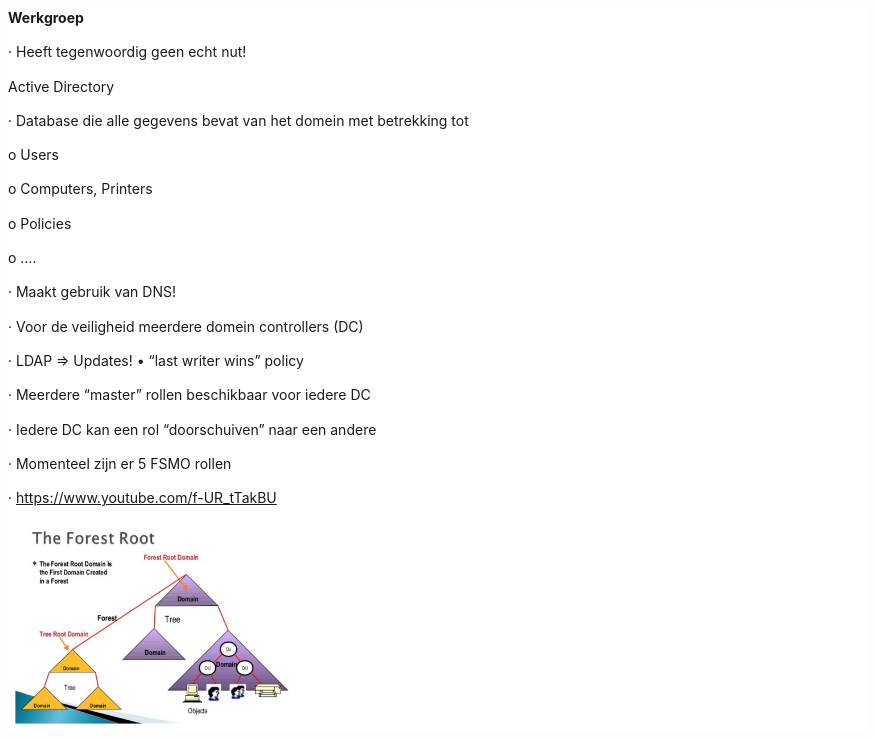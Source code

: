 **Werkgroep** 

·   Heeft tegenwoordig geen echt nut!

 

Active Directory 

·   Database die alle gegevens bevat van het domein met betrekking tot 

o  Users

o  Computers, Printers 

o  Policies

o  …. 

·   Maakt gebruik van DNS!

·   Voor de veiligheid meerdere domein controllers (DC) 

·   LDAP => Updates! • “last writer wins” policy 

·   Meerdere “master” rollen beschikbaar voor iedere DC 

·   Iedere DC kan een rol “doorschuiven” naar een andere 

·   Momenteel zijn er 5 FSMO rollen 

·   https://www.youtube.com/f-UR_tTakBU

 

<img src="img/clip_image004.png" alt="A close up of a map  Description automatically generated" width="33%;" />
